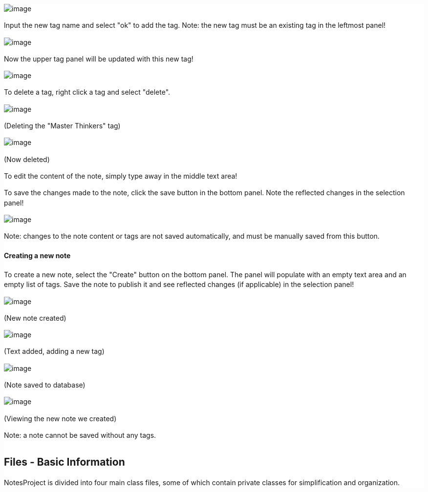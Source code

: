 ![image](https://user-images.githubusercontent.com/72612647/96357566-93435100-10cb-11eb-8224-d678dd0c59a8.png)

Input the new tag name and select "ok" to add the tag. Note: the new tag must be an existing tag in the leftmost panel!

![image](https://user-images.githubusercontent.com/72612647/96357585-df8e9100-10cb-11eb-8d50-3445b63959a9.png)

Now the upper tag panel will be updated with this new tag!

![image](https://user-images.githubusercontent.com/72612647/96357618-59bf1580-10cc-11eb-8aa0-d1d508ca1071.png)

To delete a tag, right click a tag and select "delete". 

![image](https://user-images.githubusercontent.com/72612647/96357608-34320c00-10cc-11eb-9168-d6b0be93a402.png)

(Deleting the "Master Thinkers" tag)

![image](https://user-images.githubusercontent.com/72612647/96357627-86732d00-10cc-11eb-9323-feb8497fe947.png)

(Now deleted)

To edit the content of the note, simply type away in the middle text area!

To save the changes made to the note, click the save button in the bottom panel. Note the reflected changes in the selection panel!

![image](https://user-images.githubusercontent.com/72612647/96357501-d9e47b80-10ca-11eb-96ef-88bd85610477.png)

Note: changes to the note content or tags are not saved automatically, and must be manually saved from this button.

#### Creating a new note
To create a new note, select the "Create" button on the bottom panel. The panel will populate with an empty text area and an empty list of tags. Save the note to publish it and see reflected changes (if applicable) in the selection panel!

![image](https://user-images.githubusercontent.com/72612647/96357384-2e86f700-10c9-11eb-80bb-12c75ce110cc.png)

(New note created)

![image](https://user-images.githubusercontent.com/72612647/96357397-465e7b00-10c9-11eb-93e8-4827a60d0c6f.png)

(Text added, adding a new tag)

![image](https://user-images.githubusercontent.com/72612647/96357407-6f7f0b80-10c9-11eb-8b60-0929095ca8c0.png)

(Note saved to database)

![image](https://user-images.githubusercontent.com/72612647/96357416-7efe5480-10c9-11eb-8e60-d8e5510e79db.png)

(Viewing the new note we created)

Note: a note cannot be saved without any tags.

## Files - Basic Information
NotesProject is divided into four main class files, some of which contain private classes for simplification and organization. 

